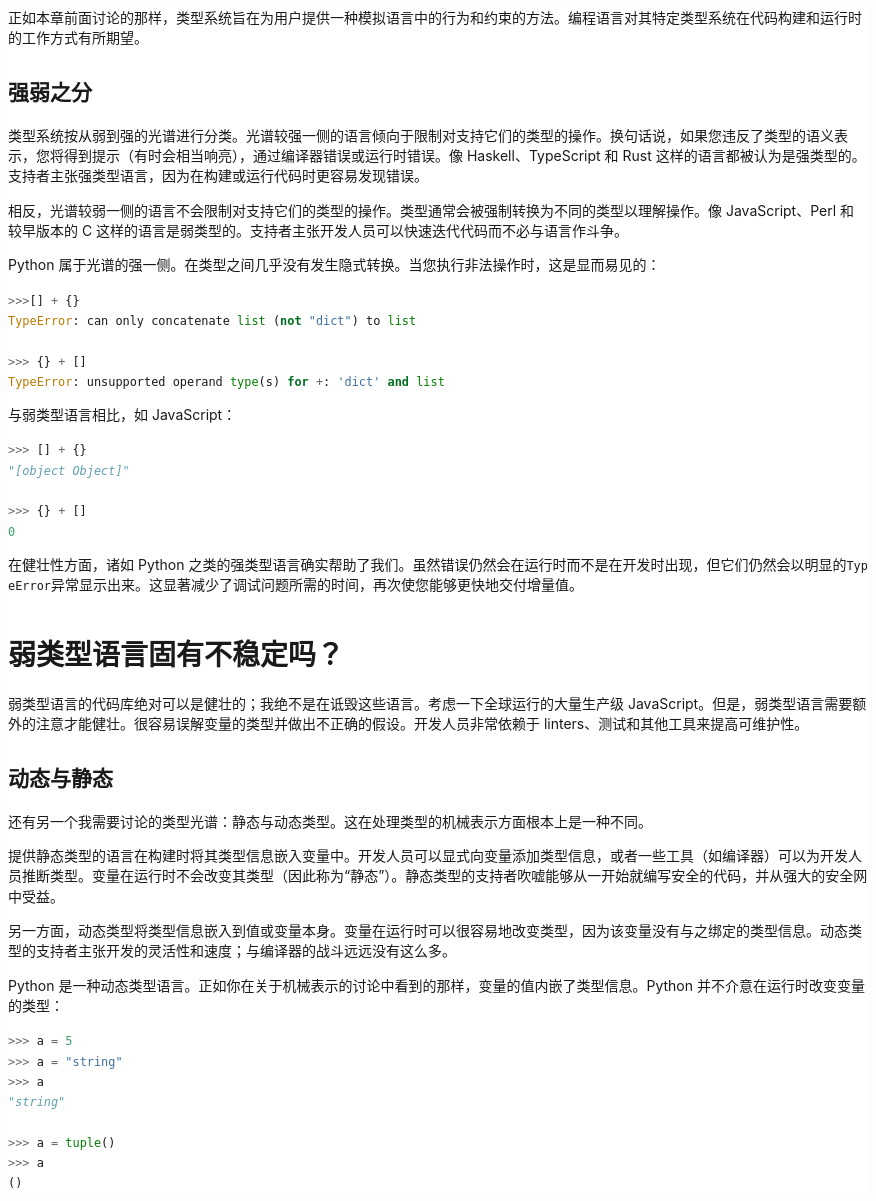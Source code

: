 正如本章前面讨论的那样，类型系统旨在为用户提供一种模拟语言中的行为和约束的方法。编程语言对其特定类型系统在代码构建和运行时的工作方式有所期望。

## 强弱之分

类型系统按从弱到强的光谱进行分类。光谱较强一侧的语言倾向于限制对支持它们的类型的操作。换句话说，如果您违反了类型的语义表示，您将得到提示（有时会相当响亮），通过编译器错误或运行时错误。像 Haskell、TypeScript 和 Rust 这样的语言都被认为是强类型的。支持者主张强类型语言，因为在构建或运行代码时更容易发现错误。

相反，光谱较弱一侧的语言不会限制对支持它们的类型的操作。类型通常会被强制转换为不同的类型以理解操作。像 JavaScript、Perl 和较早版本的 C 这样的语言是弱类型的。支持者主张开发人员可以快速迭代代码而不必与语言作斗争。

Python 属于光谱的强一侧。在类型之间几乎没有发生隐式转换。当您执行非法操作时，这是显而易见的：

```py
>>>[] + {}
TypeError: can only concatenate list (not "dict") to list

>>> {} + []
TypeError: unsupported operand type(s) for +: 'dict' and list
```

与弱类型语言相比，如 JavaScript：

```py
>>> [] + {}
"[object Object]"

>>> {} + []
0
```

在健壮性方面，诸如 Python 之类的强类型语言确实帮助了我们。虽然错误仍然会在运行时而不是在开发时出现，但它们仍然会以明显的`TypeError`异常显示出来。这显著减少了调试问题所需的时间，再次使您能够更快地交付增量值。

# 弱类型语言固有不稳定吗？

弱类型语言的代码库绝对可以是健壮的；我绝不是在诋毁这些语言。考虑一下全球运行的大量生产级 JavaScript。但是，弱类型语言需要额外的注意才能健壮。很容易误解变量的类型并做出不正确的假设。开发人员非常依赖于 linters、测试和其他工具来提高可维护性。

## 动态与静态

还有另一个我需要讨论的类型光谱：静态与动态类型。这在处理类型的机械表示方面根本上是一种不同。

提供静态类型的语言在构建时将其类型信息嵌入变量中。开发人员可以显式向变量添加类型信息，或者一些工具（如编译器）可以为开发人员推断类型。变量在运行时不会改变其类型（因此称为“静态”）。静态类型的支持者吹嘘能够从一开始就编写安全的代码，并从强大的安全网中受益。

另一方面，动态类型将类型信息嵌入到值或变量本身。变量在运行时可以很容易地改变类型，因为该变量没有与之绑定的类型信息。动态类型的支持者主张开发的灵活性和速度；与编译器的战斗远远没有这么多。

Python 是一种动态类型语言。正如你在关于机械表示的讨论中看到的那样，变量的值内嵌了类型信息。Python 并不介意在运行时改变变量的类型：

```py
>>> a = 5
>>> a = "string"
>>> a
"string"

>>> a = tuple()
>>> a
()
```
